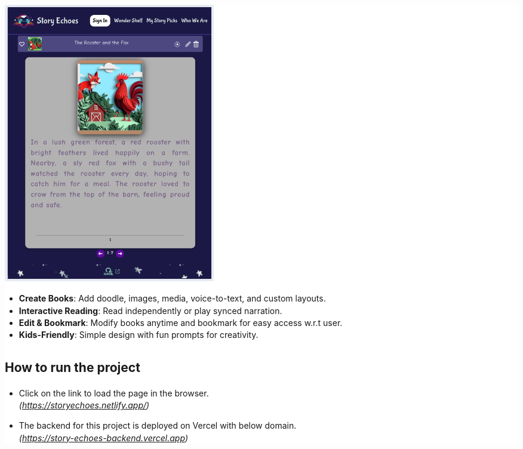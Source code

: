   <img src="src/assets/readMeImgs/responsive.png" alt="Tablet Read" width="350"/></br>
- **Create Books**: Add doodle, images, media, voice-to-text, and custom layouts.
- **Interactive Reading**: Read independently or play synced narration.
- **Edit & Bookmark**: Modify books anytime and bookmark for easy access w.r.t user.
- **Kids-Friendly**: Simple design with fun prompts for creativity.

## How to run the project

- Click on the link to load the page in the browser.</br>
  _(https://storyechoes.netlify.app/)_

- The backend for this project is deployed on Vercel with below domain.</br>
  _(https://story-echoes-backend.vercel.app)_
